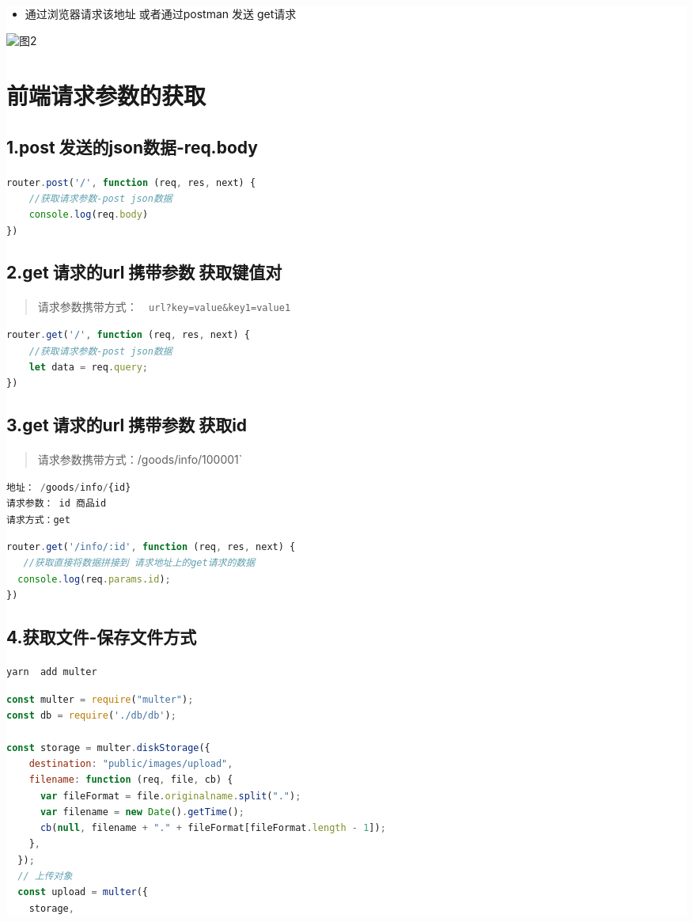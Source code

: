 - 通过浏览器请求该地址 或者通过postman 发送 get请求

![图2](/img/express/4.png)



# 前端请求参数的获取

## 1.post 发送的json数据-req.body

```js
router.post('/', function (req, res, next) {
    //获取请求参数-post json数据
    console.log(req.body)
})
```

## 2.get 请求的url 携带参数 获取键值对

> 请求参数携带方式：`  url?key=value&key1=value1`

```js
router.get('/', function (req, res, next) {
    //获取请求参数-post json数据
    let data = req.query;
})
```

## 3.get 请求的url 携带参数  获取id

>  请求参数携带方式：/goods/info/100001`

```js
地址： /goods/info/{id}          
请求参数： id 商品id
请求方式：get
```

```js
router.get('/info/:id', function (req, res, next) {
   //获取直接将数据拼接到 请求地址上的get请求的数据
  console.log(req.params.id);
})
```

## 4.获取文件-保存文件方式

```js
yarn  add multer
```

```js
const multer = require("multer");
const db = require('./db/db');

const storage = multer.diskStorage({
    destination: "public/images/upload", 
    filename: function (req, file, cb) {
      var fileFormat = file.originalname.split(".");
      var filename = new Date().getTime();
      cb(null, filename + "." + fileFormat[fileFormat.length - 1]);
    },
  });
  // 上传对象
  const upload = multer({
    storage,
```